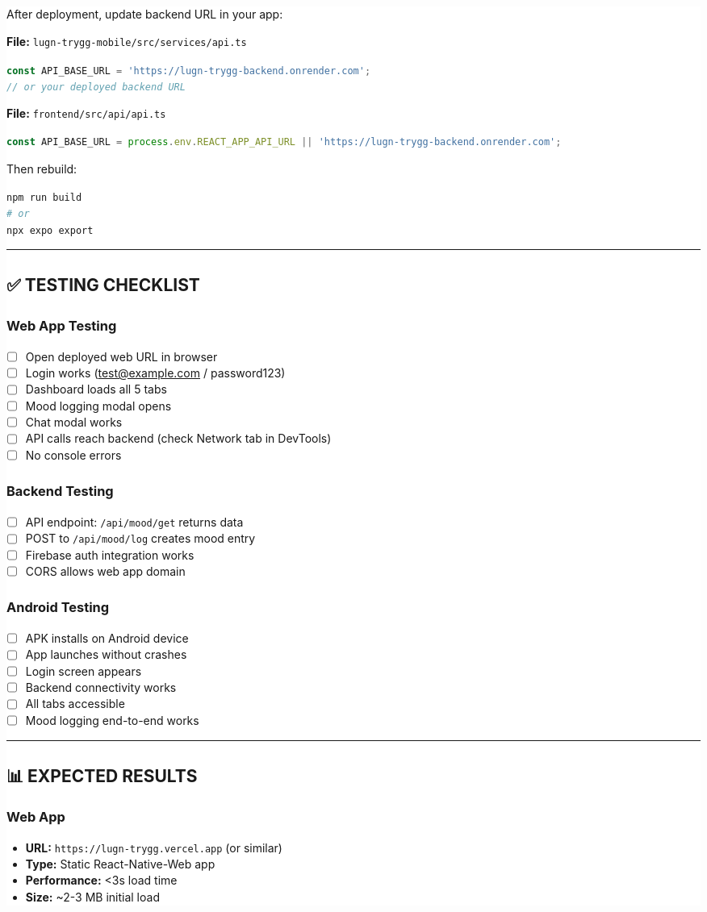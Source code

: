 After deployment, update backend URL in your app:

**File:** `lugn-trygg-mobile/src/services/api.ts`
```typescript
const API_BASE_URL = 'https://lugn-trygg-backend.onrender.com';
// or your deployed backend URL
```

**File:** `frontend/src/api/api.ts`
```typescript
const API_BASE_URL = process.env.REACT_APP_API_URL || 'https://lugn-trygg-backend.onrender.com';
```

Then rebuild:
```bash
npm run build
# or
npx expo export
```

---

## ✅ TESTING CHECKLIST

### Web App Testing
- [ ] Open deployed web URL in browser
- [ ] Login works (test@example.com / password123)
- [ ] Dashboard loads all 5 tabs
- [ ] Mood logging modal opens
- [ ] Chat modal works
- [ ] API calls reach backend (check Network tab in DevTools)
- [ ] No console errors

### Backend Testing
- [ ] API endpoint: `/api/mood/get` returns data
- [ ] POST to `/api/mood/log` creates mood entry
- [ ] Firebase auth integration works
- [ ] CORS allows web app domain

### Android Testing
- [ ] APK installs on Android device
- [ ] App launches without crashes
- [ ] Login screen appears
- [ ] Backend connectivity works
- [ ] All tabs accessible
- [ ] Mood logging end-to-end works

---

## 📊 EXPECTED RESULTS

### Web App
- **URL:** `https://lugn-trygg.vercel.app` (or similar)
- **Type:** Static React-Native-Web app
- **Performance:** <3s load time
- **Size:** ~2-3 MB initial load
